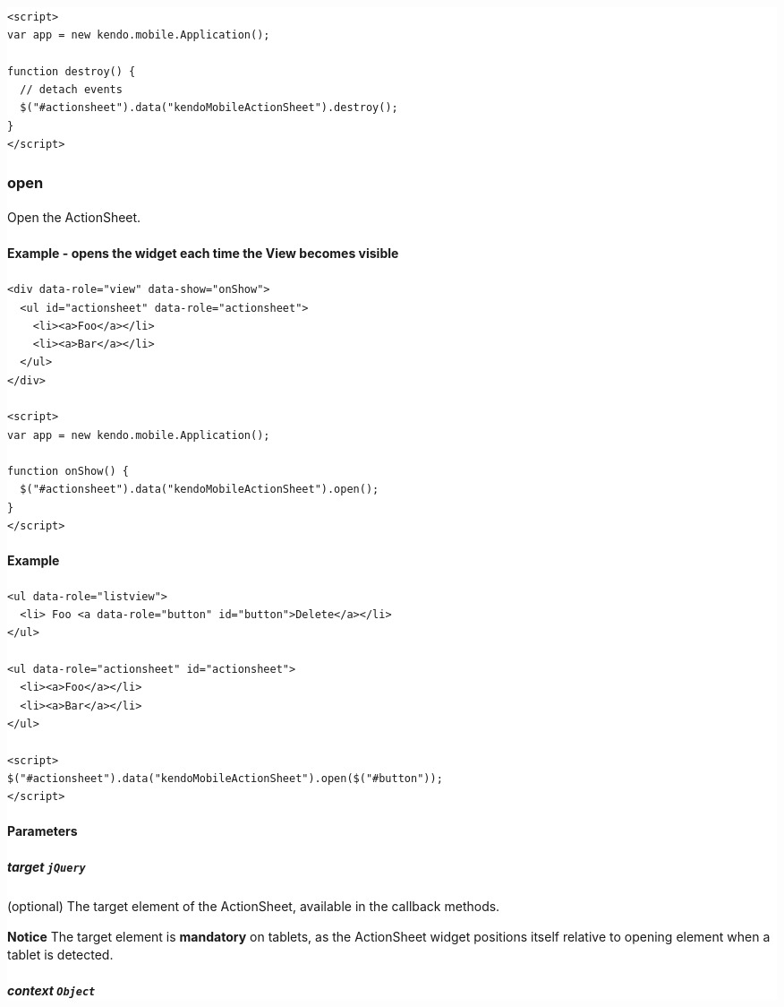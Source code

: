     <script>
    var app = new kendo.mobile.Application();

    function destroy() {
      // detach events
      $("#actionsheet").data("kendoMobileActionSheet").destroy();
    }
    </script>

### open

Open the ActionSheet.

#### Example - opens the widget each time the View becomes visible

    <div data-role="view" data-show="onShow">
      <ul id="actionsheet" data-role="actionsheet">
        <li><a>Foo</a></li>
        <li><a>Bar</a></li>
      </ul>
    </div>

    <script>
    var app = new kendo.mobile.Application();

    function onShow() {
      $("#actionsheet").data("kendoMobileActionSheet").open();
    }
    </script>

#### Example

    <ul data-role="listview">
      <li> Foo <a data-role="button" id="button">Delete</a></li>
    </ul>

    <ul data-role="actionsheet" id="actionsheet">
      <li><a>Foo</a></li>
      <li><a>Bar</a></li>
    </ul>

    <script>
    $("#actionsheet").data("kendoMobileActionSheet").open($("#button"));
    </script>

#### Parameters

##### target `jQuery`

(optional) The target element of the ActionSheet, available in the callback methods.

**Notice** The target element is **mandatory** on tablets, as the ActionSheet widget positions itself relative to opening element when a tablet is detected.

##### context `Object`
